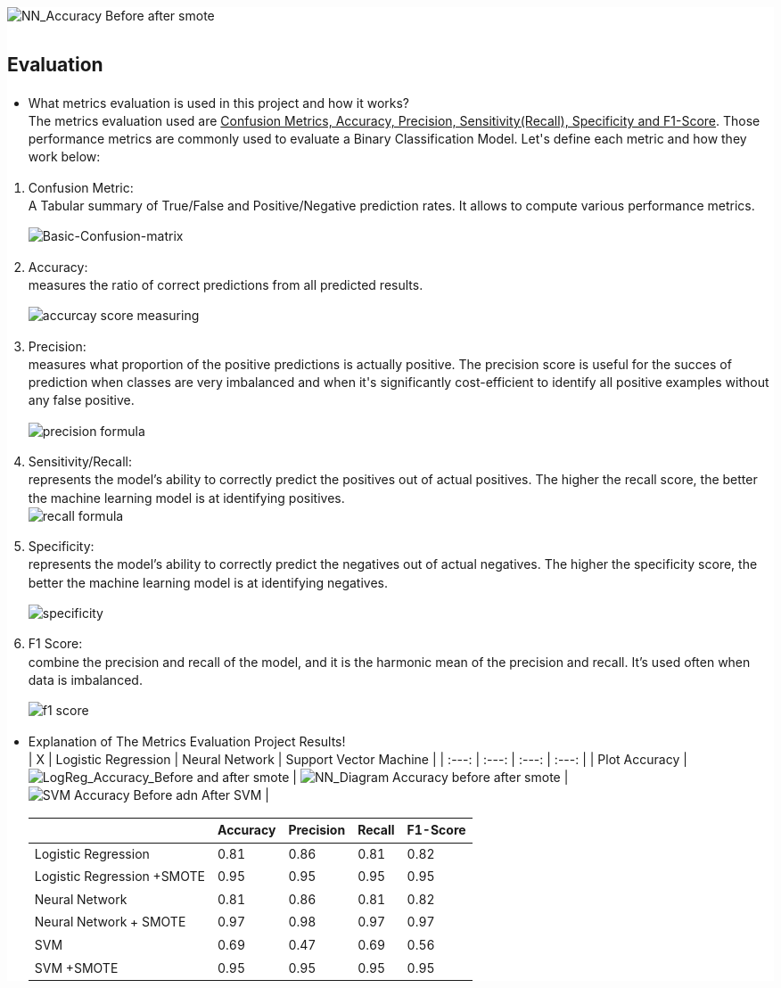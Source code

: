    ![NN_Accuracy Before after smote](https://github.com/adinplb/Belajar-Machine-Learning-Terapan-Dicoding/assets/61041719/6c8ead2e-918c-4eb4-ba1f-c364b1270279)

## Evaluation
- What metrics evaluation is used in this project and how it works? <br> 
The metrics evaluation used are [Confusion Metrics, Accuracy, Precision, Sensitivity(Recall), Specificity and F1-Score](https://medium.com/javarevisited/evaluating-the-logistic-regression-ae2decf42d61). Those performance metrics are commonly used to evaluate a Binary Classification Model. Let's define each metric and how they work below: <br>
1. Confusion Metric: <br>
   A Tabular summary of True/False and Positive/Negative prediction rates. It allows to compute various performance metrics. <br>

   ![Basic-Confusion-matrix](https://github.com/adinplb/Belajar-Machine-Learning-Terapan-Dicoding/assets/61041719/2fd76ef0-c24e-4ba3-ae8a-0959bf5b1e9a)
   
2. Accuracy: <br>
measures the ratio of correct predictions from all predicted results. <br>

   ![accurcay score measuring](https://github.com/adinplb/Belajar-Machine-Learning-Terapan-Dicoding/assets/61041719/dd2b037c-cb5d-4cbd-a49c-547d67154a16)

3. Precision: <br>
measures what proportion of the positive predictions is actually positive. The precision score is useful for the succes of prediction when classes are very imbalanced and when it's significantly cost-efficient to identify all positive examples without any false positive. <br>

   ![precision formula](https://github.com/adinplb/Belajar-Machine-Learning-Terapan-Dicoding/assets/61041719/8d654914-c0eb-4047-95f6-e72aa5e9efbb)

4. Sensitivity/Recall: <br>
represents the model’s ability to correctly predict the positives out of actual positives. The higher the recall score, the better the machine learning model is at identifying positives. <br>
   ![recall formula](https://github.com/adinplb/Belajar-Machine-Learning-Terapan-Dicoding/assets/61041719/8a47bebf-2e71-4b39-8147-8d90b0ff3673)

5. Specificity: <br>
represents the model’s ability to correctly predict the negatives out of actual negatives. The higher the specificity score, the better the machine learning model is at identifying negatives. <br>

   ![specificity](https://github.com/adinplb/Belajar-Machine-Learning-Terapan-Dicoding/assets/61041719/0a7141f5-3bf6-4c89-bfcf-51010985190a)

6. F1 Score: <br>
combine the precision and recall of the model, and it is the harmonic mean of the precision and recall. It’s used often when data is imbalanced. <br>

   ![f1 score](https://github.com/adinplb/Belajar-Machine-Learning-Terapan-Dicoding/assets/61041719/4a047010-c742-47c0-a375-015bf2b223c8)

 
- Explanation of The Metrics Evaluation Project Results! <br>
  | X | Logistic Regression | Neural Network |  Support Vector Machine | 
  | :---: | :---: | :---: | :---: | 
  | Plot Accuracy |  ![LogReg_Accuracy_Before and after smote](https://github.com/adinplb/Belajar-Machine-Learning-Terapan-Dicoding/assets/61041719/051a8bc0-2c44-4e54-a377-18e6c0e9e5bb) | ![NN_Diagram Accuracy before after smote](https://github.com/adinplb/Belajar-Machine-Learning-Terapan-Dicoding/assets/61041719/635bc08d-d78f-4b57-b6c2-c71549879242) | ![SVM Accuracy Before adn After SVM](https://github.com/adinplb/Belajar-Machine-Learning-Terapan-Dicoding/assets/61041719/ac82d963-2026-4273-bcdc-2ed9f84a5033) |


  |   | Accuracy  | Precision  |  Recall |  F1-Score |
  |---|---|---|---|---|
  | Logistic Regression  | 0.81  | 0.86  | 0.81  | 0.82  |
  |  Logistic Regression +SMOTE | 0.95  |  0.95 | 0.95  | 0.95  |
  |  Neural Network | 0.81  | 0.86  | 0.81  | 0.82  |
  | Neural Network + SMOTE  |  0.97 | 0.98  | 0.97  | 0.97  |
  |  SVM | 0.69  | 0.47  |  0.69 | 0.56  |
  |  SVM +SMOTE | 0.95  | 0.95  | 0.95 | 0.95  |
